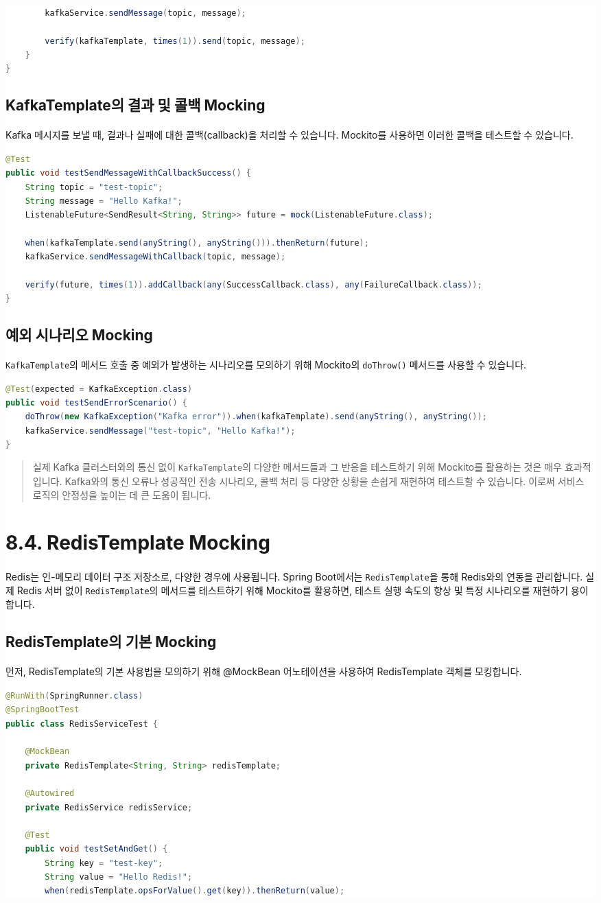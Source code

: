 ```java
        kafkaService.sendMessage(topic, message);

        verify(kafkaTemplate, times(1)).send(topic, message);
    }
}
```

## KafkaTemplate의 결과 및 콜백 Mocking
Kafka 메시지를 보낼 때, 결과나 실패에 대한 콜백(callback)을 처리할 수 있습니다. Mockito를 사용하면 이러한 콜백을 테스트할 수 있습니다.

```java
@Test
public void testSendMessageWithCallbackSuccess() {
    String topic = "test-topic";
    String message = "Hello Kafka!";
    ListenableFuture<SendResult<String, String>> future = mock(ListenableFuture.class);

    when(kafkaTemplate.send(anyString(), anyString())).thenReturn(future);
    kafkaService.sendMessageWithCallback(topic, message);

    verify(future, times(1)).addCallback(any(SuccessCallback.class), any(FailureCallback.class));
}
```

## 예외 시나리오 Mocking

`KafkaTemplate`의 메서드 호출 중 예외가 발생하는 시나리오를 모의하기 위해 Mockito의 `doThrow()` 메서드를 사용할 수 있습니다.

```java
@Test(expected = KafkaException.class)
public void testSendErrorScenario() {
    doThrow(new KafkaException("Kafka error")).when(kafkaTemplate).send(anyString(), anyString());
    kafkaService.sendMessage("test-topic", "Hello Kafka!");
}
```

> 실제 Kafka 클러스터와의 통신 없이 `KafkaTemplate`의 다양한 메서드들과 그 반응을 테스트하기 위해 Mockito를 활용하는 것은 매우 효과적입니다. Kafka와의 통신 오류나 성공적인 전송 시나리오, 콜백 처리 등 다양한 상황을 손쉽게 재현하여 테스트할 수 있습니다. 이로써 서비스 로직의 안정성을 높이는 데 큰 도움이 됩니다.

# 8.4. RedisTemplate Mocking

Redis는 인-메모리 데이터 구조 저장소로, 다양한 경우에 사용됩니다. Spring Boot에서는 `RedisTemplate`을 통해 Redis와의 연동을 관리합니다. 실제 Redis 서버 없이 `RedisTemplate`의 메서드를 테스트하기 위해 Mockito를 활용하면, 테스트 실행 속도의 향상 및 특정 시나리오를 재현하기 용이합니다.

## RedisTemplate의 기본 Mocking

먼저, RedisTemplate의 기본 사용법을 모의하기 위해 @MockBean 어노테이션을 사용하여 RedisTemplate 객체를 모킹합니다.

```java
@RunWith(SpringRunner.class)
@SpringBootTest
public class RedisServiceTest {

    @MockBean
    private RedisTemplate<String, String> redisTemplate;

    @Autowired
    private RedisService redisService;

    @Test
    public void testSetAndGet() {
        String key = "test-key";
        String value = "Hello Redis!";
        when(redisTemplate.opsForValue().get(key)).thenReturn(value);
```